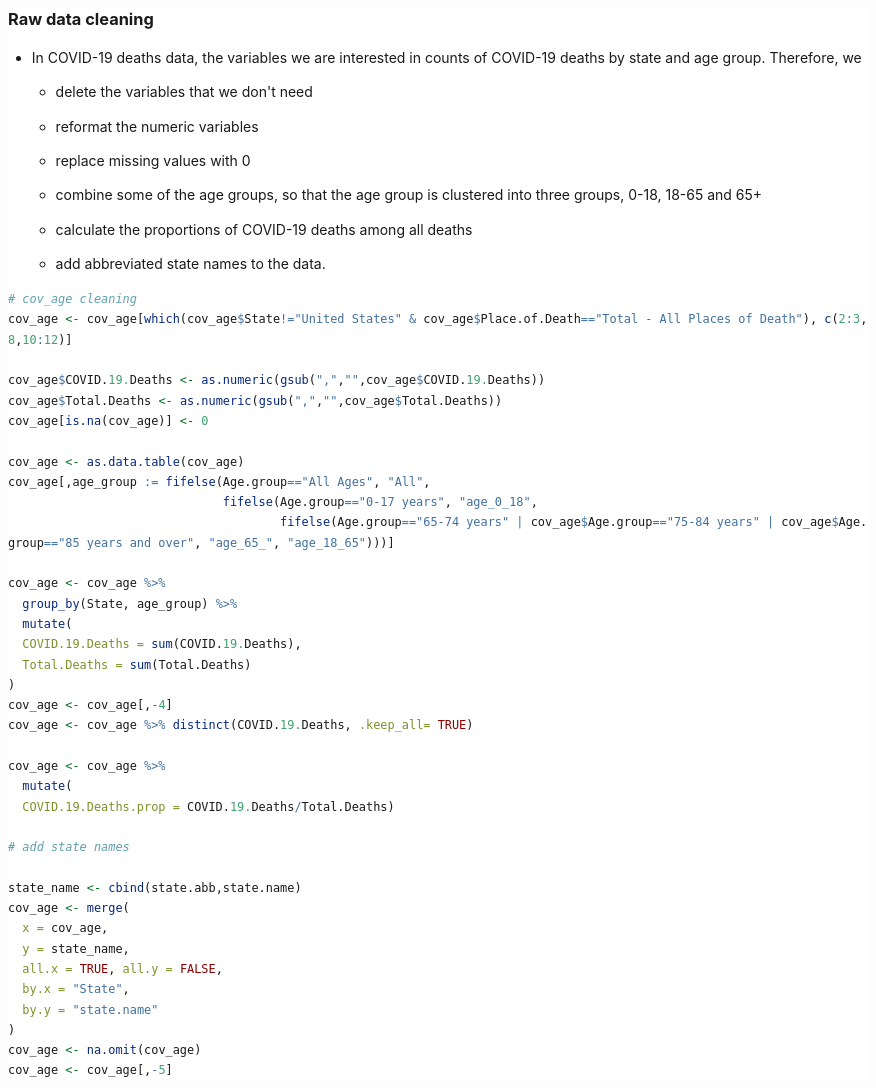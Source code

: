 ### Raw data cleaning

* In COVID-19 deaths data, the variables we are interested in counts of COVID-19 deaths by state and age group. Therefore, we

  + delete the variables that we don't need

  + reformat the numeric variables

  + replace missing values with 0

  + combine some of the age groups, so that the age group is clustered into three groups, 0-18, 18-65 and 65+

  + calculate the proportions of COVID-19 deaths among all deaths

  + add abbreviated state names to the data.


```r
# cov_age cleaning
cov_age <- cov_age[which(cov_age$State!="United States" & cov_age$Place.of.Death=="Total - All Places of Death"), c(2:3,8,10:12)]

cov_age$COVID.19.Deaths <- as.numeric(gsub(",","",cov_age$COVID.19.Deaths))
cov_age$Total.Deaths <- as.numeric(gsub(",","",cov_age$Total.Deaths))
cov_age[is.na(cov_age)] <- 0

cov_age <- as.data.table(cov_age)
cov_age[,age_group := fifelse(Age.group=="All Ages", "All",
                              fifelse(Age.group=="0-17 years", "age_0_18",
                                      fifelse(Age.group=="65-74 years" | cov_age$Age.group=="75-84 years" | cov_age$Age.group=="85 years and over", "age_65_", "age_18_65")))]

cov_age <- cov_age %>% 
  group_by(State, age_group) %>% 
  mutate(
  COVID.19.Deaths = sum(COVID.19.Deaths),
  Total.Deaths = sum(Total.Deaths)
)
cov_age <- cov_age[,-4]
cov_age <- cov_age %>% distinct(COVID.19.Deaths, .keep_all= TRUE)

cov_age <- cov_age %>% 
  mutate(
  COVID.19.Deaths.prop = COVID.19.Deaths/Total.Deaths)

# add state names

state_name <- cbind(state.abb,state.name)
cov_age <- merge(
  x = cov_age,
  y = state_name,
  all.x = TRUE, all.y = FALSE,
  by.x = "State",
  by.y = "state.name"
)
cov_age <- na.omit(cov_age)
cov_age <- cov_age[,-5]
```
